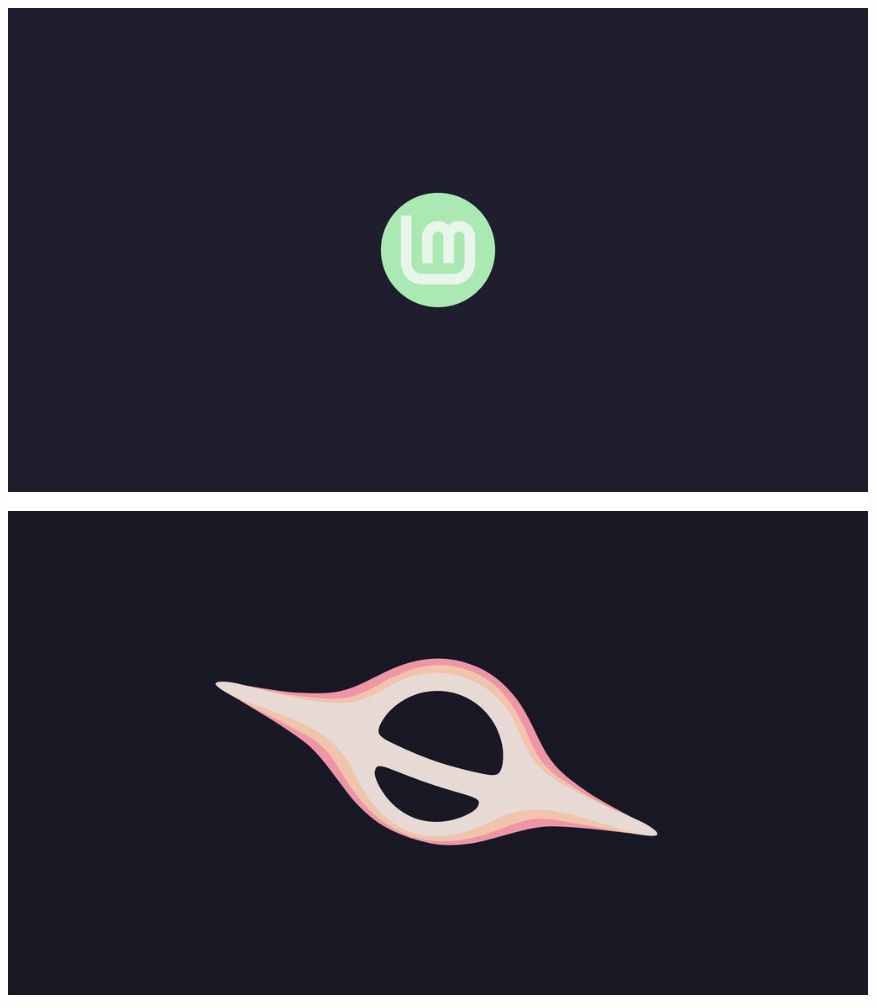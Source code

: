 [![cattpuccin175.png](walx/cattpuccin175.png)](walx/cattpuccin175.png)

[![cattpuccin176.png](walx/cattpuccin176.png)](walx/cattpuccin176.png)
